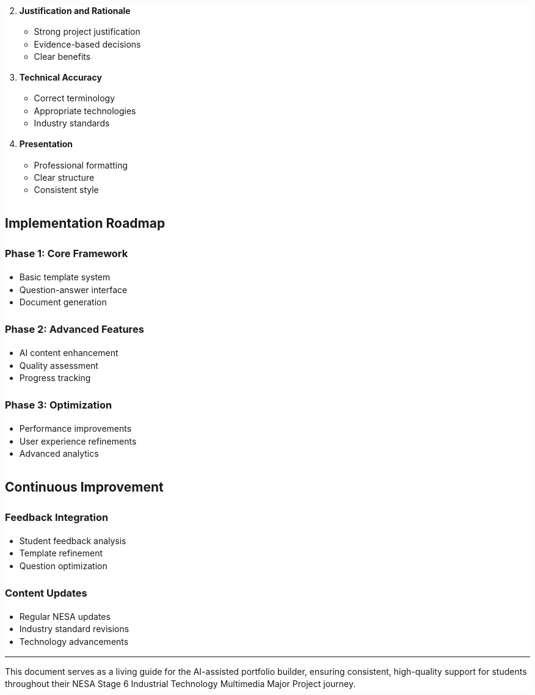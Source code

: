 2. **Justification and Rationale**
   - Strong project justification
   - Evidence-based decisions
   - Clear benefits

3. **Technical Accuracy**
   - Correct terminology
   - Appropriate technologies
   - Industry standards

4. **Presentation**
   - Professional formatting
   - Clear structure
   - Consistent style

## Implementation Roadmap

### Phase 1: Core Framework
- Basic template system
- Question-answer interface
- Document generation

### Phase 2: Advanced Features
- AI content enhancement
- Quality assessment
- Progress tracking

### Phase 3: Optimization
- Performance improvements
- User experience refinements
- Advanced analytics

## Continuous Improvement

### Feedback Integration
- Student feedback analysis
- Template refinement
- Question optimization

### Content Updates
- Regular NESA updates
- Industry standard revisions
- Technology advancements

---

This document serves as a living guide for the AI-assisted portfolio builder, ensuring consistent, high-quality support for students throughout their NESA Stage 6 Industrial Technology Multimedia Major Project journey.
